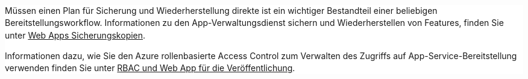 Müssen einen Plan für Sicherung und Wiederherstellung direkte ist ein wichtiger Bestandteil einer beliebigen Bereitstellungsworkflow. Informationen zu den App-Verwaltungsdienst sichern und Wiederherstellen von Features, finden Sie unter [Web Apps Sicherungskopien](web-sites-backup.md).  

Informationen dazu, wie Sie den Azure rollenbasierte Access Control zum Verwalten des Zugriffs auf App-Service-Bereitstellung verwenden finden Sie unter [RBAC und Web App für die Veröffentlichung](https://azure.microsoft.com/blog/2015/01/05/rbac-and-azure-websites-publishing/).


 
